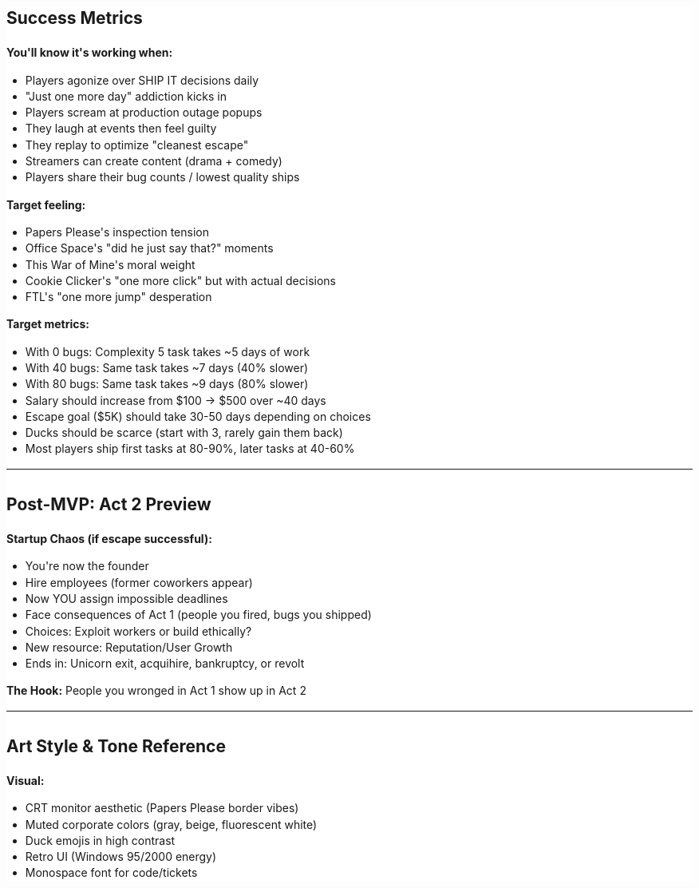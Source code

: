 
## Success Metrics

**You'll know it's working when:**
- Players agonize over SHIP IT decisions daily
- "Just one more day" addiction kicks in
- Players scream at production outage popups
- They laugh at events then feel guilty
- They replay to optimize "cleanest escape"
- Streamers can create content (drama + comedy)
- Players share their bug counts / lowest quality ships

**Target feeling:**
- Papers Please's inspection tension
- Office Space's "did he just say that?" moments
- This War of Mine's moral weight
- Cookie Clicker's "one more click" but with actual decisions
- FTL's "one more jump" desperation

**Target metrics:**
- With 0 bugs: Complexity 5 task takes ~5 days of work
- With 40 bugs: Same task takes ~7 days (40% slower)
- With 80 bugs: Same task takes ~9 days (80% slower)
- Salary should increase from $100 → $500 over ~40 days
- Escape goal ($5K) should take 30-50 days depending on choices
- Ducks should be scarce (start with 3, rarely gain them back)
- Most players ship first tasks at 80-90%, later tasks at 40-60%

---

## Post-MVP: Act 2 Preview

**Startup Chaos (if escape successful):**
- You're now the founder
- Hire employees (former coworkers appear)
- Now YOU assign impossible deadlines
- Face consequences of Act 1 (people you fired, bugs you shipped)
- Choices: Exploit workers or build ethically?
- New resource: Reputation/User Growth
- Ends in: Unicorn exit, acquihire, bankruptcy, or revolt

**The Hook:** People you wronged in Act 1 show up in Act 2

---

## Art Style & Tone Reference

**Visual:**
- CRT monitor aesthetic (Papers Please border vibes)
- Muted corporate colors (gray, beige, fluorescent white)
- Duck emojis in high contrast
- Retro UI (Windows 95/2000 energy)
- Monospace font for code/tickets
